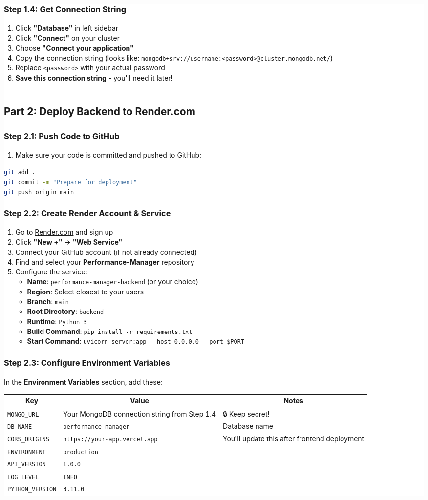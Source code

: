 ### Step 1.4: Get Connection String

1. Click **"Database"** in left sidebar
2. Click **"Connect"** on your cluster
3. Choose **"Connect your application"**
4. Copy the connection string (looks like: `mongodb+srv://username:<password>@cluster.mongodb.net/`)
5. Replace `<password>` with your actual password
6. **Save this connection string** - you'll need it later!

---

## Part 2: Deploy Backend to Render.com

### Step 2.1: Push Code to GitHub

1. Make sure your code is committed and pushed to GitHub:
```bash
git add .
git commit -m "Prepare for deployment"
git push origin main
```

### Step 2.2: Create Render Account & Service

1. Go to [Render.com](https://render.com) and sign up
2. Click **"New +"** → **"Web Service"**
3. Connect your GitHub account (if not already connected)
4. Find and select your **Performance-Manager** repository
5. Configure the service:
   - **Name**: `performance-manager-backend` (or your choice)
   - **Region**: Select closest to your users
   - **Branch**: `main`
   - **Root Directory**: `backend`
   - **Runtime**: `Python 3`
   - **Build Command**: `pip install -r requirements.txt`
   - **Start Command**: `uvicorn server:app --host 0.0.0.0 --port $PORT`

### Step 2.3: Configure Environment Variables

In the **Environment Variables** section, add these:

| Key | Value | Notes |
|-----|-------|-------|
| `MONGO_URL` | Your MongoDB connection string from Step 1.4 | 🔒 Keep secret! |
| `DB_NAME` | `performance_manager` | Database name |
| `CORS_ORIGINS` | `https://your-app.vercel.app` | You'll update this after frontend deployment |
| `ENVIRONMENT` | `production` | |
| `API_VERSION` | `1.0.0` | |
| `LOG_LEVEL` | `INFO` | |
| `PYTHON_VERSION` | `3.11.0` | |
